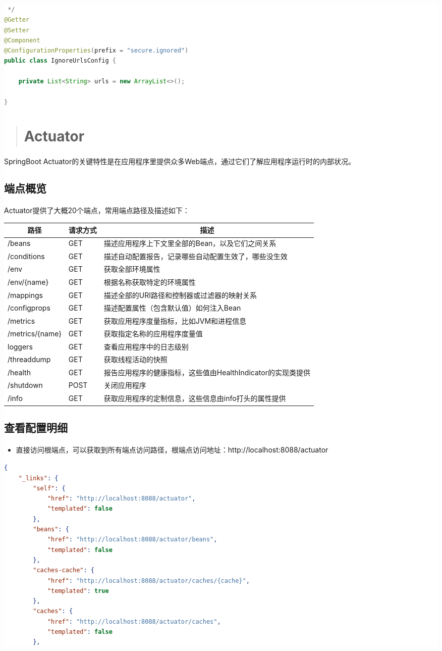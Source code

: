 ```java
 */
@Getter
@Setter
@Component
@ConfigurationProperties(prefix = "secure.ignored")
public class IgnoreUrlsConfig {

    private List<String> urls = new ArrayList<>();

}
```
> # Actuator
SpringBoot Actuator的关键特性是在应用程序里提供众多Web端点，通过它们了解应用程序运行时的内部状况。
## 端点概览
Actuator提供了大概20个端点，常用端点路径及描述如下： 

| 路径              | 请求方式 | 描述                                       |
|-----------------|------|------------------------------------------|
| /beans          | GET  | 描述应用程序上下文里全部的Bean，以及它们之间关系               |
| /conditions     | GET  | 描述自动配置报告，记录哪些自动配置生效了，哪些没生效               |
| /env            | GET  | 获取全部环境属性                                 |
| /env/{name}     | GET  | 根据名称获取特定的环境属性                            |
| /mappings       | GET  | 描述全部的URI路径和控制器或过滤器的映射关系                  |
| /configprops    | GET  | 描述配置属性（包含默认值）如何注入Bean                    |
| /metrics        | GET  | 获取应用程序度量指标，比如JVM和进程信息                    |
| /metrics/{name} | GET  | 获取指定名称的应用程序度量值                           |
| loggers         | GET  | 查看应用程序中的日志级别                             |
| /threaddump     | GET  | 获取线程活动的快照                                |
| /health         | GET  | 报告应用程序的健康指标，这些值由HealthIndicator的实现类提供    |
| /shutdown       | POST | 关闭应用程序                                   |
| /info           | GET  | 获取应用程序的定制信息，这些信息由info打头的属性提供             |

## 查看配置明细
- 直接访问根端点，可以获取到所有端点访问路径，根端点访问地址：http://localhost:8088/actuator
```json
{
    "_links": {
        "self": {
            "href": "http://localhost:8088/actuator",
            "templated": false
        },
        "beans": {
            "href": "http://localhost:8088/actuator/beans",
            "templated": false
        },
        "caches-cache": {
            "href": "http://localhost:8088/actuator/caches/{cache}",
            "templated": true
        },
        "caches": {
            "href": "http://localhost:8088/actuator/caches",
            "templated": false
        },
```